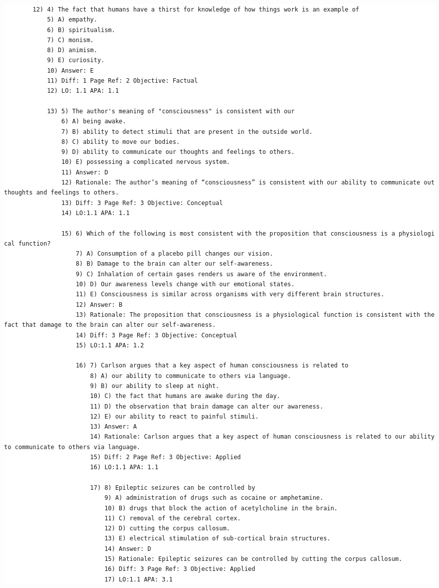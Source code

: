             12) 4) The fact that humans have a thirst for knowledge of how things work is an example of
                5) A) empathy.
                6) B) spiritualism.
                7) C) monism.
                8) D) animism.
                9) E) curiosity.
                10) Answer: E
                11) Diff: 1 Page Ref: 2 Objective: Factual
                12) LO: 1.1 APA: 1.1
               
                13) 5) The author's meaning of "consciousness" is consistent with our
                    6) A) being awake.
                    7) B) ability to detect stimuli that are present in the outside world.
                    8) C) ability to move our bodies.
                    9) D) ability to communicate our thoughts and feelings to others.
                    10) E) possessing a complicated nervous system.
                    11) Answer: D
                    12) Rationale: The author’s meaning of “consciousness” is consistent with our ability to communicate out thoughts and feelings to others.
                    13) Diff: 3 Page Ref: 3 Objective: Conceptual
                    14) LO:1.1 APA: 1.1
                   
                    15) 6) Which of the following is most consistent with the proposition that consciousness is a physiological function?
                        7) A) Consumption of a placebo pill changes our vision.
                        8) B) Damage to the brain can alter our self-awareness.
                        9) C) Inhalation of certain gases renders us aware of the environment.
                        10) D) Our awareness levels change with our emotional states.
                        11) E) Consciousness is similar across organisms with very different brain structures.
                        12) Answer: B
                        13) Rationale: The proposition that consciousness is a physiological function is consistent with the fact that damage to the brain can alter our self-awareness.
                        14) Diff: 3 Page Ref: 3 Objective: Conceptual
                        15) LO:1.1 APA: 1.2
                       
                        16) 7) Carlson argues that a key aspect of human consciousness is related to
                            8) A) our ability to communicate to others via language.
                            9) B) our ability to sleep at night.
                            10) C) the fact that humans are awake during the day.
                            11) D) the observation that brain damage can alter our awareness.
                            12) E) our ability to react to painful stimuli.
                            13) Answer: A
                            14) Rationale: Carlson argues that a key aspect of human consciousness is related to our ability to communicate to others via language.
                            15) Diff: 2 Page Ref: 3 Objective: Applied
                            16) LO:1.1 APA: 1.1
                           
                            17) 8) Epileptic seizures can be controlled by
                                9) A) administration of drugs such as cocaine or amphetamine.
                                10) B) drugs that block the action of acetylcholine in the brain.
                                11) C) removal of the cerebral cortex.
                                12) D) cutting the corpus callosum.
                                13) E) electrical stimulation of sub-cortical brain structures.
                                14) Answer: D
                                15) Rationale: Epileptic seizures can be controlled by cutting the corpus callosum.
                                16) Diff: 3 Page Ref: 3 Objective: Applied
                                17) LO:1.1 APA: 3.1
                               